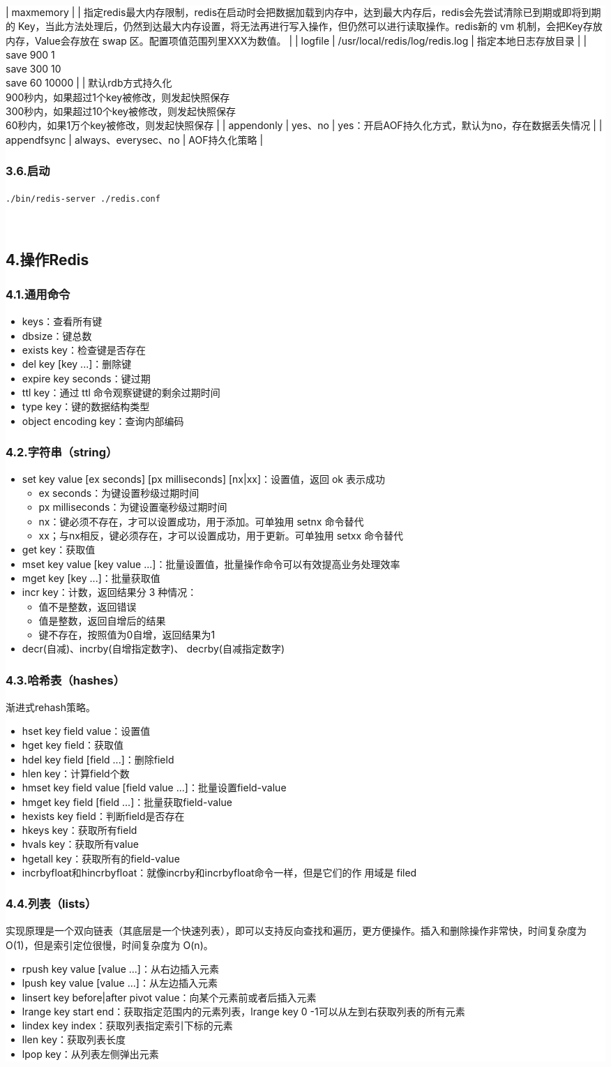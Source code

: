 | maxmemory |  | 指定redis最大内存限制，redis在启动时会把数据加载到内存中，达到最大内存后，redis会先尝试清除已到期或即将到期的 Key，当此方法处理后，仍然到达最大内存设置，将无法再进行写入操作，但仍然可以进行读取操作。redis新的 vm 机制，会把Key存放内存，Value会存放在 swap 区。配置项值范围列里XXX为数值。 |
| logfile | /usr/local/redis/log/redis.log | 指定本地日志存放目录 |
| save 900 1<br/>save 300 10<br/>save 60 10000 |  | 默认rdb方式持久化<br/>900秒内，如果超过1个key被修改，则发起快照保存<br/>300秒内，如果超过10个key被修改，则发起快照保存<br/>60秒内，如果1万个key被修改，则发起快照保存 |
| appendonly | yes、no | yes：开启AOF持久化方式，默认为no，存在数据丢失情况 |
| appendfsync | always、everysec、no | AOF持久化策略 |
### 3.6.启动
```
./bin/redis-server ./redis.conf
```
&nbsp;
## 4.操作Redis
### 4.1.通用命令
+ keys：查看所有键
+ dbsize：键总数
+ exists key：检查键是否存在
+ del key [key ...]：删除键
+ expire key seconds：键过期
+ ttl key：通过 ttl 命令观察键键的剩余过期时间
+ type key：键的数据结构类型
+ object encoding key：查询内部编码
### 4.2.字符串（string）
+ set key value [ex seconds] [px milliseconds] [nx|xx]：设置值，返回 ok 表示成功
  + ex seconds：为键设置秒级过期时间
  + px milliseconds：为键设置毫秒级过期时间
  + nx：键必须不存在，才可以设置成功，用于添加。可单独用 setnx 命令替代
  + xx；与nx相反，键必须存在，才可以设置成功，用于更新。可单独用 setxx 命令替代
+ get key：获取值
+ mset key value [key value ...]：批量设置值，批量操作命令可以有效提高业务处理效率
+ mget key [key ...]：批量获取值
+ incr key：计数，返回结果分 3 种情况：
  + 值不是整数，返回错误
  + 值是整数，返回自增后的结果
  + 键不存在，按照值为0自增，返回结果为1
+ decr(自减)、incrby(自增指定数字)、 decrby(自减指定数字)
### 4.3.哈希表（hashes）
渐进式rehash策略。
+ hset key field value：设置值
+ hget key field：获取值
+ hdel key field [field ...]：删除field
+ hlen key：计算field个数
+ hmset key field value [field value ...]：批量设置field-value
+ hmget key field [field ...]：批量获取field-value
+ hexists key field：判断field是否存在
+ hkeys key：获取所有field
+ hvals key：获取所有value
+ hgetall key：获取所有的field-value
+ incrbyfloat和hincrbyfloat：就像incrby和incrbyfloat命令一样，但是它们的作 用域是 filed
### 4.4.列表（lists）
实现原理是一个双向链表（其底层是一个快速列表），即可以支持反向查找和遍历，更方便操作。插入和删除操作非常快，时间复杂度为 O(1)，但是索引定位很慢，时间复杂度为 O(n)。
+ rpush key value [value ...]：从右边插入元素
+ lpush key value [value ...]：从左边插入元素
+ linsert key before|after pivot value：向某个元素前或者后插入元素
+ lrange key start end：获取指定范围内的元素列表，lrange key 0 -1可以从左到右获取列表的所有元素
+ lindex key index：获取列表指定索引下标的元素
+ llen key：获取列表长度
+ lpop key：从列表左侧弹出元素